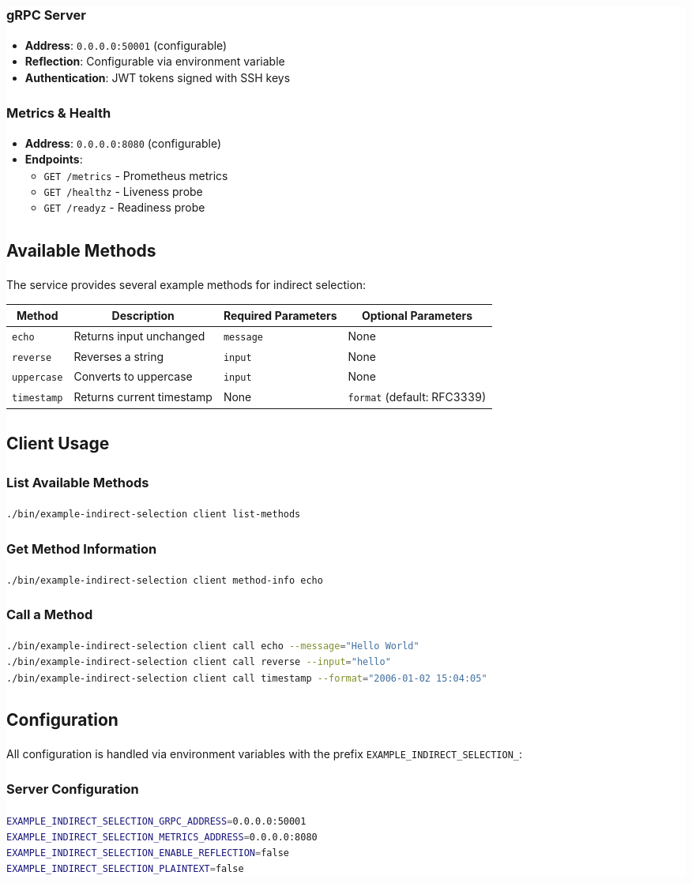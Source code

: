### gRPC Server
- **Address**: `0.0.0.0:50001` (configurable)
- **Reflection**: Configurable via environment variable
- **Authentication**: JWT tokens signed with SSH keys

### Metrics & Health
- **Address**: `0.0.0.0:8080` (configurable)
- **Endpoints**:
  - `GET /metrics` - Prometheus metrics
  - `GET /healthz` - Liveness probe
  - `GET /readyz` - Readiness probe

## Available Methods

The service provides several example methods for indirect selection:

| Method | Description | Required Parameters | Optional Parameters |
|--------|-------------|-------------------|-------------------|
| `echo` | Returns input unchanged | `message` | None |
| `reverse` | Reverses a string | `input` | None |
| `uppercase` | Converts to uppercase | `input` | None |
| `timestamp` | Returns current timestamp | None | `format` (default: RFC3339) |

## Client Usage

### List Available Methods
```bash
./bin/example-indirect-selection client list-methods
```

### Get Method Information
```bash
./bin/example-indirect-selection client method-info echo
```

### Call a Method
```bash
./bin/example-indirect-selection client call echo --message="Hello World"
./bin/example-indirect-selection client call reverse --input="hello"
./bin/example-indirect-selection client call timestamp --format="2006-01-02 15:04:05"
```

## Configuration

All configuration is handled via environment variables with the prefix `EXAMPLE_INDIRECT_SELECTION_`:

### Server Configuration
```bash
EXAMPLE_INDIRECT_SELECTION_GRPC_ADDRESS=0.0.0.0:50001
EXAMPLE_INDIRECT_SELECTION_METRICS_ADDRESS=0.0.0.0:8080
EXAMPLE_INDIRECT_SELECTION_ENABLE_REFLECTION=false
EXAMPLE_INDIRECT_SELECTION_PLAINTEXT=false
```
